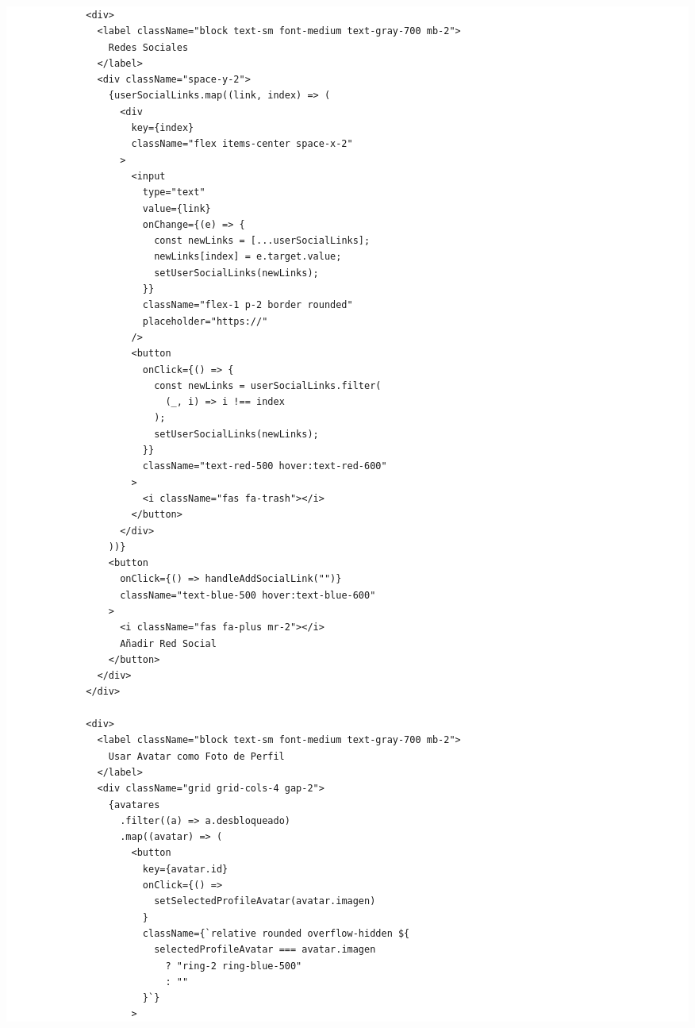                   <div>
                    <label className="block text-sm font-medium text-gray-700 mb-2">
                      Redes Sociales
                    </label>
                    <div className="space-y-2">
                      {userSocialLinks.map((link, index) => (
                        <div
                          key={index}
                          className="flex items-center space-x-2"
                        >
                          <input
                            type="text"
                            value={link}
                            onChange={(e) => {
                              const newLinks = [...userSocialLinks];
                              newLinks[index] = e.target.value;
                              setUserSocialLinks(newLinks);
                            }}
                            className="flex-1 p-2 border rounded"
                            placeholder="https://"
                          />
                          <button
                            onClick={() => {
                              const newLinks = userSocialLinks.filter(
                                (_, i) => i !== index
                              );
                              setUserSocialLinks(newLinks);
                            }}
                            className="text-red-500 hover:text-red-600"
                          >
                            <i className="fas fa-trash"></i>
                          </button>
                        </div>
                      ))}
                      <button
                        onClick={() => handleAddSocialLink("")}
                        className="text-blue-500 hover:text-blue-600"
                      >
                        <i className="fas fa-plus mr-2"></i>
                        Añadir Red Social
                      </button>
                    </div>
                  </div>

                  <div>
                    <label className="block text-sm font-medium text-gray-700 mb-2">
                      Usar Avatar como Foto de Perfil
                    </label>
                    <div className="grid grid-cols-4 gap-2">
                      {avatares
                        .filter((a) => a.desbloqueado)
                        .map((avatar) => (
                          <button
                            key={avatar.id}
                            onClick={() =>
                              setSelectedProfileAvatar(avatar.imagen)
                            }
                            className={`relative rounded overflow-hidden ${
                              selectedProfileAvatar === avatar.imagen
                                ? "ring-2 ring-blue-500"
                                : ""
                            }`}
                          >